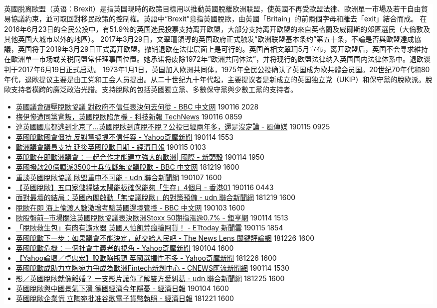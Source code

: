 英國脱离歐盟（英语：Brexit）是指英国現時的政策目標用以推動英國脫離欧洲联盟，使英國不再受歐盟法律、歐洲單一市場及若干自由貿易協議約束，並可取回對移民政策的控制權。英語中“Brexit”意指英國脫歐，由英國「Britain」的前兩個字母和離去「exit」結合而成。
在2016年6月23日的全民公投中，有51.9％的英国选民投票支持离开欧盟，大部分支持离开欧盟的來自英格蘭及威爾斯的郊區選民（大倫敦及其他英国大城市以外的地區）。 
2017年3月29日，文翠珊領導的英国政府正式触发“欧洲联盟基本条约”第五十条，不論是否與歐盟達成協議，英国将于2019年3月29日正式离开欧盟。撤销退欧在法律层面上是可行的。英国首相文翠珊5月宣布，离开欧盟后，英国不会寻求維持在歐洲单一市场或关税同盟常任理事国位置。她承诺将废除1972年“欧洲共同体法”，并将现行的欧盟法律纳入英国国内法律体系中。退欧谈判于2017年6月19日正式启动。
1973年1月1日，英国加入欧洲共同体，1975年全民公投确认了英国成为欧共體会员国。20世纪70年代和80年代，退欧提议主要是由工党和工会人员提出。从二十世纪九十年代起，主要提议者是新成立的英国独立党（UKIP）和保守黨的脫欧派。脫歐支持者橫跨的廣泛政治光譜。支持脫歐的包括英國獨立黨、多數保守黨與少數工黨的支持者。


- [英國議會碾壓脫歐協議 對政府不信任表決何去何從 - BBC 中文网](https://www.bbc.com/zhongwen/trad/uk-46887802 "英國議會碾壓脫歐協議 對政府不信任表決何去何從 - BBC 中文网") 190116 2028
- [梅伊慘遭同黨背叛，英國脫歐陷危機 - 科技新報 TechNews](https://technews.tw/2019/01/16/mey-was-betrayed-by-the-party-the-british-escaped-from-the-crisis/ "梅伊慘遭同黨背叛，英國脫歐陷危機 - 科技新報 TechNews") 190116 0859
- [連英國國鳥都逃到北京了...英國脫歐到底脫不脫？公投已經兩年多，還是沒定論 - 風傳媒](https://www.storm.mg/article/825963 "連英國國鳥都逃到北京了...英國脫歐到底脫不脫？公投已經兩年多，還是沒定論 - 風傳媒") 190115 0925
- [英國脫歐國會僵持 反對黨擬提不信任案 - Yahoo奇摩新聞](https://tw.news.yahoo.com/%E8%8B%B1%E5%9C%8B%E8%84%AB%E6%AD%90%E5%9C%8B%E6%9C%83%E5%83%B5%E6%8C%81-%E5%8F%8D%E5%B0%8D%E9%BB%A8%E6%93%AC%E6%8F%90%E4%B8%8D%E4%BF%A1%E4%BB%BB%E6%A1%88-075311792.html "英國脫歐國會僵持 反對黨擬提不信任案 - Yahoo奇摩新聞") 190114 1553
- [歐洲議會議員支持 延後英國脫歐日期 - 經濟日報](https://money.udn.com/money/story/5599/3593664 "歐洲議會議員支持 延後英國脫歐日期 - 經濟日報") 190115 0103
- [英脫歐在即歐洲議會：一起合作才能建立強大的歐洲| 國際 - 新頭殼](https://newtalk.tw/news/view/2019-01-14/194386 "英脫歐在即歐洲議會：一起合作才能建立強大的歐洲| 國際 - 新頭殼") 190114 1950
- [英國撥款20億調派3500士兵備戰無協議脫歐 - BBC 中文网](https://www.bbc.com/zhongwen/trad/world-46621402 "英國撥款20億調派3500士兵備戰無協議脫歐 - BBC 中文网") 181219 1600
- [重談英國脫歐協議 歐盟重申不可能 - udn 聯合新聞網](https://udn.com/news/story/6809/3580019 "重談英國脫歐協議 歐盟重申不可能 - udn 聯合新聞網") 190107 1600
- [【英國脫歐】五口家儲糧裝太陽能板確保能夠「生存」4個月 - 香港01](https://www.hk01.com/%E7%86%B1%E7%88%86%E8%A9%B1%E9%A1%8C/283348/%E8%8B%B1%E5%9C%8B%E8%84%AB%E6%AD%90-%E4%BA%94%E5%8F%A3%E5%AE%B6%E5%84%B2%E7%B3%A7%E8%A3%9D%E5%A4%AA%E9%99%BD%E8%83%BD%E6%9D%BF-%E7%A2%BA%E4%BF%9D%E8%83%BD%E5%A4%A0-%E7%94%9F%E5%AD%98-4%E5%80%8B%E6%9C%88 "【英國脫歐】五口家儲糧裝太陽能板確保能夠「生存」4個月 - 香港01") 190116 0443
- [面對最壞的結局：英國內閣啟動「無協議脫歐」的對策預備 - udn 聯合新聞網](https://global.udn.com/global_vision/story/8662/3545293 "面對最壞的結局：英國內閣啟動「無協議脫歐」的對策預備 - udn 聯合新聞網") 181219 1600
- [脫歐在即 海上偷渡人數激增考驗英國邊境管控 - BBC 中文网](https://www.bbc.com/zhongwen/trad/world-46740795 "脫歐在即 海上偷渡人數激增考驗英國邊境管控 - BBC 中文网") 190103 1600
- [歐股盤前─市場關注英國脫歐協議表決歐洲Stoxx 50期指漲逾0.7% - 鉅亨網](https://news.cnyes.com/news/id/4268449 "歐股盤前─市場關注英國脫歐協議表決歐洲Stoxx 50期指漲逾0.7% - 鉅亨網") 190114 1513
- [「脫歐救生包」有肉有濾水器 英國人怕飢荒瘋搶囤貨！ - ETtoday 新聞雲](https://www.ettoday.net/news/20190115/1356789.htm "「脫歐救生包」有肉有濾水器 英國人怕飢荒瘋搶囤貨！ - ETtoday 新聞雲") 190115 1854
- [英國脫歐下一步：如果議會不能決定，就交給人民吧 - The News Lens 關鍵評論網](https://www.thenewslens.com/feature/projectsyndicate/110857 "英國脫歐下一步：如果議會不能決定，就交給人民吧 - The News Lens 關鍵評論網") 181226 1600
- [英國脫歐危機：一個社會主義者的視角 - Yahoo奇摩新聞](https://tw.news.yahoo.com/%E8%8B%B1%E5%9C%8B%E8%84%AB%E6%AD%90%E5%8D%B1%E6%A9%9F-%E5%80%8B%E7%A4%BE%E6%9C%83%E4%B8%BB%E7%BE%A9%E8%80%85%E7%9A%84%E8%A6%96%E8%A7%92-110840866.html "英國脫歐危機：一個社會主義者的視角 - Yahoo奇摩新聞") 190104 1600
- [【Yahoo論壇／卓忠宏】脫歐陷瓶頸 英國選擇性不多 - Yahoo奇摩新聞](https://tw.news.yahoo.com/%E3%80%90yahoo%E8%AB%96%E5%A3%87%EF%BC%8F%E5%8D%93%E5%BF%A0%E5%AE%8F%E3%80%91%E8%84%AB%E6%AD%90%E9%99%B7%E7%93%B6%E9%A0%B8-%E8%8B%B1%E5%9C%8B%E9%81%B8%E6%93%87%E6%80%A7%E4%B8%8D%E5%A4%9A-060038398.html "【Yahoo論壇／卓忠宏】脫歐陷瓶頸 英國選擇性不多 - Yahoo奇摩新聞") 181226 1600
- [英國脫歐成助力立陶宛力爭成為歐洲Fintech新創中心 - CNEWS匯流新聞網](https://cnews.com.tw/002190114a04/ "英國脫歐成助力立陶宛力爭成為歐洲Fintech新創中心 - CNEWS匯流新聞網") 190114 1530
- [影／英國脫歐就像離婚？ 一支影片讓你了解雙方愛糾葛 - udn 聯合新聞網](https://udn.com/news/story/6904/3554467 "影／英國脫歐就像離婚？ 一支影片讓你了解雙方愛糾葛 - udn 聯合新聞網") 181225 1600
- [英國脫歐與中國景氣下滑 德國經濟今年隱憂 - 經濟日報](https://money.udn.com/money/story/5599/3575465 "英國脫歐與中國景氣下滑 德國經濟今年隱憂 - 經濟日報") 190104 1600
- [英國脫歐企業慌 立陶宛批准谷歌電子貨幣執照 - 經濟日報](https://money.udn.com/money/story/5599/3551277 "英國脫歐企業慌 立陶宛批准谷歌電子貨幣執照 - 經濟日報") 181221 1600
